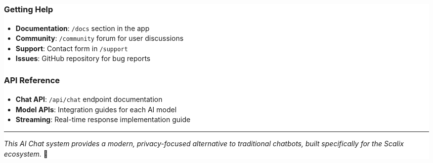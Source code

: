 ### Getting Help
- **Documentation**: `/docs` section in the app
- **Community**: `/community` forum for user discussions
- **Support**: Contact form in `/support`
- **Issues**: GitHub repository for bug reports

### API Reference
- **Chat API**: `/api/chat` endpoint documentation
- **Model APIs**: Integration guides for each AI model
- **Streaming**: Real-time response implementation guide

---

*This AI Chat system provides a modern, privacy-focused alternative to traditional chatbots, built specifically for the Scalix ecosystem.* 🚀
